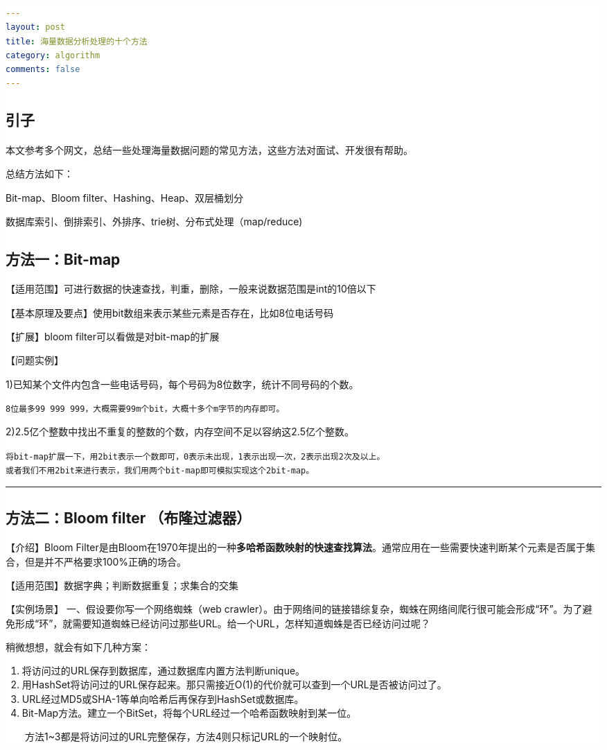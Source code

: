 ```yaml
---
layout: post
title: 海量数据分析处理的十个方法
category: algorithm
comments: false
---
```


## 引子
本文参考多个网文，总结一些处理海量数据问题的常见方法，这些方法对面试、开发很有帮助。

总结方法如下： 

Bit-map、Bloom filter、Hashing、Heap、双层桶划分

数据库索引、倒排索引、外排序、trie树、分布式处理（map/reduce)

## 方法一：Bit-map
【适用范围】可进行数据的快速查找，判重，删除，一般来说数据范围是int的10倍以下

【基本原理及要点】使用bit数组来表示某些元素是否存在，比如8位电话号码

【扩展】bloom filter可以看做是对bit-map的扩展

【问题实例】

1)已知某个文件内包含一些电话号码，每个号码为8位数字，统计不同号码的个数。

	8位最多99 999 999，大概需要99m个bit，大概十多个m字节的内存即可。

2)2.5亿个整数中找出不重复的整数的个数，内存空间不足以容纳这2.5亿个整数。

    将bit-map扩展一下，用2bit表示一个数即可，0表示未出现，1表示出现一次，2表示出现2次及以上。
    或者我们不用2bit来进行表示，我们用两个bit-map即可模拟实现这个2bit-map。

-----

## 方法二：Bloom filter （布隆过滤器）

【介绍】Bloom Filter是由Bloom在1970年提出的一种**多哈希函数映射的快速查找算法**。通常应用在一些需要快速判断某个元素是否属于集合，但是并不严格要求100%正确的场合。

【适用范围】数据字典；判断数据重复；求集合的交集

【实例场景】
一、假设要你写一个网络蜘蛛（web crawler）。由于网络间的链接错综复杂，蜘蛛在网络间爬行很可能会形成“环”。为了避免形成“环”，就需要知道蜘蛛已经访问过那些URL。给一个URL，怎样知道蜘蛛是否已经访问过呢？


稍微想想，就会有如下几种方案：

1. 将访问过的URL保存到数据库，通过数据库内置方法判断unique。
2. 用HashSet将访问过的URL保存起来。那只需接近O(1)的代价就可以查到一个URL是否被访问过了。
3. URL经过MD5或SHA-1等单向哈希后再保存到HashSet或数据库。
4. Bit-Map方法。建立一个BitSet，将每个URL经过一个哈希函数映射到某一位。

　　方法1~3都是将访问过的URL完整保存，方法4则只标记URL的一个映射位。
